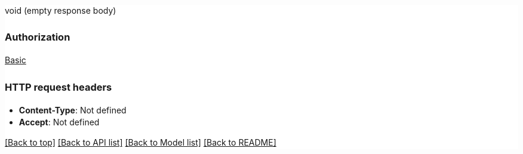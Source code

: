 void (empty response body)

### Authorization

[Basic](../README.md#Basic)

### HTTP request headers

 - **Content-Type**: Not defined
 - **Accept**: Not defined

[[Back to top]](#) [[Back to API list]](../README.md#documentation-for-api-endpoints) [[Back to Model list]](../README.md#documentation-for-models) [[Back to README]](../README.md)

